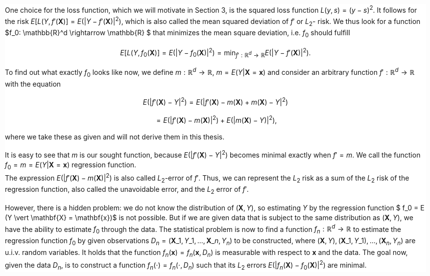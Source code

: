 One choice for the loss function, which we will motivate in Section 3, is the squared loss function $L(y,s) = (y-s)
^2$.  It follows for the risk $E[L(Y,f'(\mathbf{X})] = E (\vert Y-f'(\mathbf{X})\vert^2)$, which is also called the 
mean squared deviation of $f'$ or $L_2$- risk. We thus look for a function $f_0: \mathbb{R}^d \rightarrow \mathbb{R}
$ that minimizes the mean square deviation, i.e. $f_0$ should  fulfill

$$
E[L(Y,f_0(\mathbf{X})] = E (\vert Y-f_0(\mathbf{X})\vert^2) = \min_{f':\mathbb{R}^d \rightarrow \mathbb{R} } E
(\vert Y-f'(\mathbf{X}) \vert ^2) .
$$

To find out what exactly $f_0$ looks like now, we define $m:\mathbb{R}^d \to \mathbb{R},\ m = E (Y \vert \mathbf{X} 
= \mathbf{x})$ and consider an arbitrary function $f': \mathbb{R}^d \to \mathbb{R}$ with the equation

$$
E (\vert f'(\mathbf{X})-Y\vert^2) = E (\vert f'(\mathbf{X}) - m(\mathbf{X}) + m(\mathbf{X}) - Y \vert ^2 ) 
$$

$$
= E 
(\vert f'(\mathbf{X}) - m(\mathbf{X}) \vert ^2 ) + E (\vert m(\mathbf{X}) - Y) \vert ^2 ),
$$ 


where we take these as given and will not derive them in this thesis.

It is easy to see that $m$ is our sought function, because $E (\vert f'(\mathbf{X})-Y\vert^2)$ becomes minimal 
exactly when $f' = m$. We call the function $f_0 = m = E (Y \vert \mathbf{X} = \mathbf{x})$ regression function.  
The expression $E (\vert f'(\mathbf{X})-m(\mathbf{X})\vert^2)$ is also called $L_2$-error of $f'$. Thus, we can 
represent the $L_2$ risk as a sum of the $L_2$ risk of the regression function, also called the unavoidable error, 
and the $L_2$ error of $f'$.     

However, there is a hidden problem: we do not know the distribution of $(\mathbf{X},Y)$, so estimating $Y$ by the 
regression function $ f_0 = E (Y \vert \mathbf{X} = \mathbf{x})$ is not possible. But if we are given data that is 
subject to the same distribution as $(\mathbf{X},Y)$, we have the ability to estimate $f_0$ through the data. The 
statistical problem is now to find a function $f_n: \mathbb{R}^d \to \mathbb{R}$ to estimate the regression function 
$f_0$ by given observations $D_n = {(\mathbf{X}\_1, Y\_1, ... , \mathbf{X}\_n,Y_n)}$ to be constructed, where $(\mathbf
{X},Y), (\mathbf{X}\_1, Y\_ 1), ..., (\mathbf{X}_n,Y_n)$ are u.i.v. random variables. It holds that the function $f_n
(\mathbf{x}) = f_n(\mathbf{x},D_n)$ is measurable with respect to $\mathbf{x}$ and the data. The goal now, given the 
data $D_n$, is to construct a function $f_n(\cdot) = f_n(\cdot, D_n)$ such that its $L_2$ errors $E (\vert f_n
(\mathbf{X})-f_0(\mathbf{X})\vert^2)$ are minimal.    
